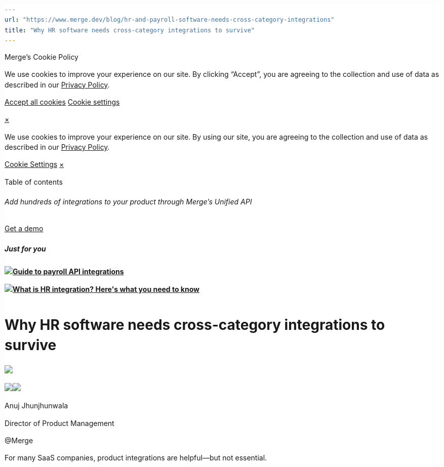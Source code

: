 ```yaml
---
url: "https://www.merge.dev/blog/hr-and-payroll-software-needs-cross-category-integrations"
title: "Why HR software needs cross-category integrations to survive"
---
```


Merge’s Cookie Policy

We use cookies to improve your experience on our site. By clicking “Accept”, you are agreeing to the collection and use of data as described in our [Privacy Policy](https://www.merge.dev/legal/privacy-policy).

[Accept all cookies](https://www.merge.dev/blog/hr-and-payroll-software-needs-cross-category-integrations#) [Cookie settings](https://www.merge.dev/cookie-settings)

[×](https://www.merge.dev/blog/hr-and-payroll-software-needs-cross-category-integrations#)

We use cookies to improve your experience on our site. By using our site, you are agreeing to the collection and use of data as described in our [Privacy Policy](https://www.merge.dev/legal/privacy-policy).

[Cookie Settings](https://www.merge.dev/archive/cookie-settings) [×](https://www.merge.dev/blog/hr-and-payroll-software-needs-cross-category-integrations#)

Table of contents

###### Add hundreds of integrations to your product through Merge’s Unified API

[Get a demo](https://www.merge.dev/get-in-touch?utm_btn=dr-page-blog%2Fhr-and-payroll-software-needs-cross-category-integrations)

##### Just for you

[![](https://cdn.prod.website-files.com/62796ab9647626cbab663f42/67856cadbbb5568970b2d91a_8.webp)**Guide to payroll API integrations**](https://www.merge.dev/blog/guide-to-payroll-api-integrations)

[![](https://cdn.prod.website-files.com/62796ab9647626cbab663f42/67856c70df1981ff41ecb808_HR_API.webp)**What is HR integration? Here's what you need to know**](https://www.merge.dev/blog/hr-integration)

# Why HR software needs cross-category integrations to survive

![](https://cdn.prod.website-files.com/62796ab9647626cbab663f42/67cdd376071b615c9f2dcbcb_Blog%20Header%20Brand%20Refresh.png)

![](https://cdn.prod.website-files.com/62796ab9647626cbab663f42/67cb1e10d897b1194792e1de_Anuj%20Jhunjhunwala%20-%20Merge.png)![](https://cdn.prod.website-files.com/62796ab9647626cbab663f42/65ba8b5339e4c1931fb22629_anuj-headshot-2-min.webp)

Anuj Jhunjhunwala

Director of Product Management

@Merge

For many SaaS companies, product integrations are helpful—but not essential.
